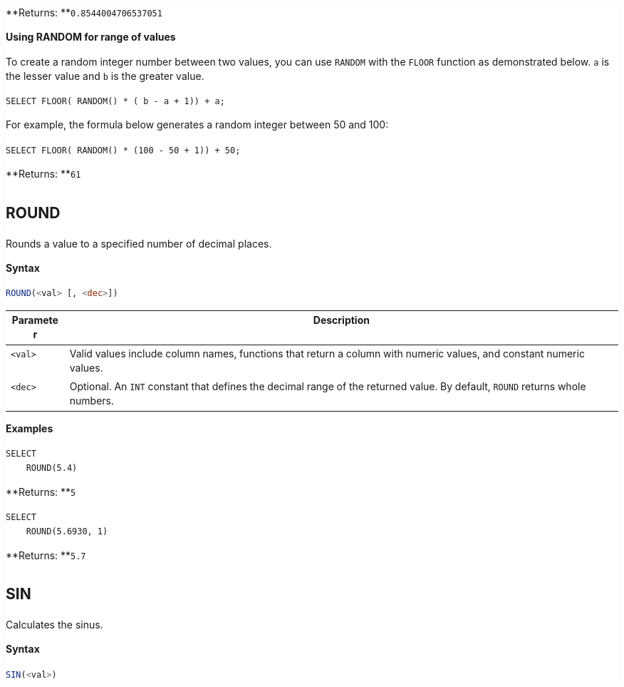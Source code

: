 **Returns: **`0.8544004706537051`

**Using RANDOM for range of values**

To create a random integer number between two values, you can use `RANDOM` with the `FLOOR` function as demonstrated below. `a` is the lesser value and `b` is the greater value. &#x20;

```
SELECT FLOOR( RANDOM() * ( b - a + 1)) + a;
```

For example, the formula below generates a random integer between 50 and 100:&#x20;

```
SELECT FLOOR( RANDOM() * (100 - 50 + 1)) + 50;
```

**Returns: **`61`

## ROUND

Rounds a value to a specified number of decimal places.

**Syntax**

```sql
ROUND(<val> [, <dec>])
```

| Parameter | Description                                                                                                                   |
| --------- | ----------------------------------------------------------------------------------------------------------------------------- |
| `<val>`   | Valid values include column names, functions that return a column with numeric values, and constant numeric values.           |
| `<dec>`   | Optional. An `INT` constant that defines the decimal range of the returned value. By default, `ROUND` returns whole numbers.  |

**Examples**

```
SELECT
    ROUND(5.4)
```

**Returns: **`5`

```
SELECT
    ROUND(5.6930, 1)
```

**Returns: **`5.7`

## SIN

Calculates the sinus.

**Syntax**

```sql
SIN(<val>)
```
